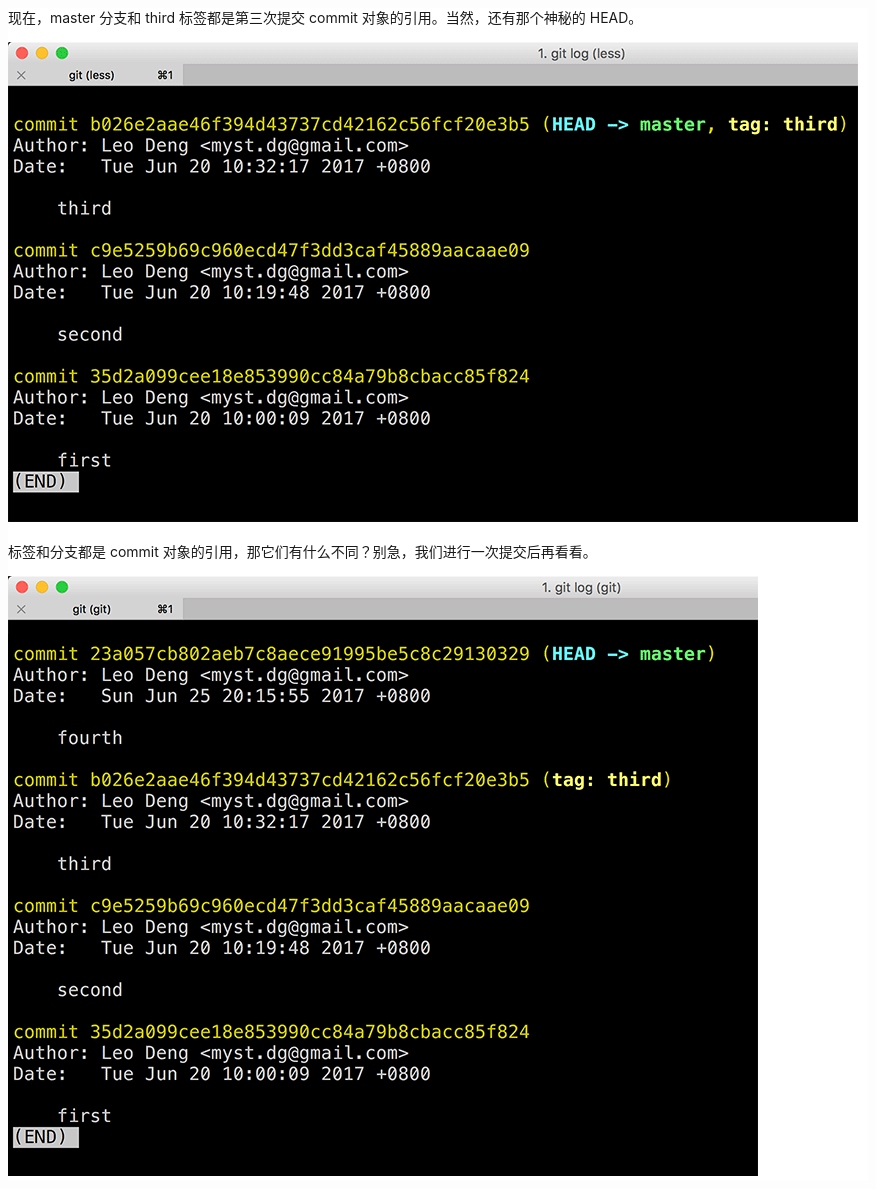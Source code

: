 现在，master 分支和 third 标签都是第三次提交 commit 对象的引用。当然，还有那个神秘的 HEAD。

![log](images/git2-log-2.png)

标签和分支都是 commit 对象的引用，那它们有什么不同？别急，我们进行一次提交后再看看。

![log](images/git2-log-3.png)
